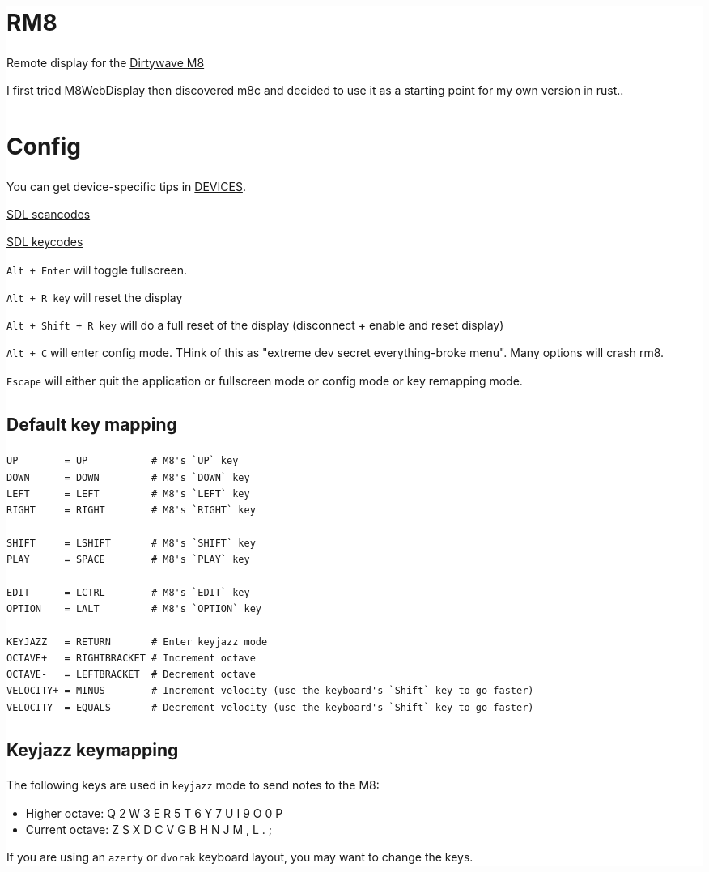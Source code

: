 # RM8

Remote display for the [Dirtywave M8](https://dirtywave.com/)

I first tried M8WebDisplay then discovered m8c and decided to use it as a starting point for my own version in rust..

# Config

You can get device-specific tips in [DEVICES](https://github.com/konsumer/rm8/blob/master/DEVICES.md).


[SDL scancodes](https://github.com/libsdl-org/SDL/blob/main/include/SDL_scancode.h)

[SDL keycodes](https://github.com/libsdl-org/SDL/blob/main/include/SDL_keycode.h)

`Alt + Enter` will toggle fullscreen.

`Alt + R key` will reset the display

`Alt + Shift + R key` will do a full reset of the display (disconnect + enable and reset display)

`Alt + C` will enter config mode. THink of this as "extreme dev secret everything-broke menu". Many options will crash rm8.

`Escape` will either quit the application or fullscreen mode or config mode or key remapping mode.

## Default key mapping

    UP        = UP           # M8's `UP` key
    DOWN      = DOWN         # M8's `DOWN` key
    LEFT      = LEFT         # M8's `LEFT` key
    RIGHT     = RIGHT        # M8's `RIGHT` key

    SHIFT     = LSHIFT       # M8's `SHIFT` key
    PLAY      = SPACE        # M8's `PLAY` key

    EDIT      = LCTRL        # M8's `EDIT` key
    OPTION    = LALT         # M8's `OPTION` key

    KEYJAZZ   = RETURN       # Enter keyjazz mode
    OCTAVE+   = RIGHTBRACKET # Increment octave
    OCTAVE-   = LEFTBRACKET  # Decrement octave
    VELOCITY+ = MINUS        # Increment velocity (use the keyboard's `Shift` key to go faster)
    VELOCITY- = EQUALS       # Decrement velocity (use the keyboard's `Shift` key to go faster)

## Keyjazz keymapping

The following keys are used in `keyjazz` mode to send notes to the M8:

- Higher octave:  Q 2 W 3 E R 5 T 6 Y 7 U I 9 O 0 P
- Current octave: Z S X D C V G B H N J M , L . ;

If you are using an `azerty` or `dvorak` keyboard layout, you may want to change the keys.
